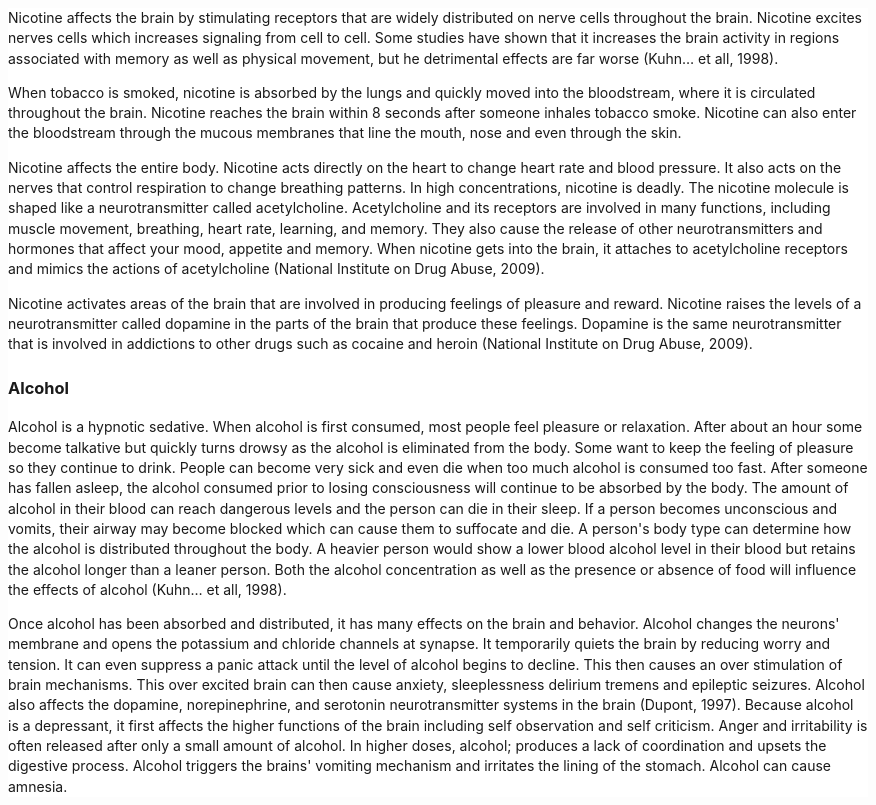  Nicotine affects the brain by stimulating receptors that are widely distributed on nerve cells throughout the brain. Nicotine excites nerves cells which increases signaling from cell to cell. Some studies have shown that it increases the brain activity in regions associated with memory as well as physical movement, but he detrimental effects are far worse (Kuhn… et all, 1998).
 </p>
<p>
  When tobacco is smoked, nicotine is absorbed by the lungs and quickly moved into the bloodstream, where it is circulated throughout the brain. Nicotine reaches the brain within 8 seconds after someone inhales tobacco smoke. Nicotine can also enter the bloodstream through the mucous membranes that line the mouth, nose and even through the skin.
 </p>
<p>
  Nicotine affects the entire body. Nicotine acts directly on the heart to change heart rate and blood pressure. It also acts on the nerves that control respiration to change breathing patterns. In high concentrations, nicotine is deadly. The nicotine molecule is shaped like a neurotransmitter called acetylcholine. Acetylcholine and its receptors are involved in many functions, including muscle movement, breathing, heart rate, learning, and memory. They also cause the release of other neurotransmitters and hormones that affect your mood, appetite and memory. When nicotine gets into the brain, it attaches to acetylcholine receptors and mimics the actions of acetylcholine (National Institute on Drug Abuse, 2009).
 </p>
<p>
  Nicotine activates areas of the brain that are involved in producing feelings of pleasure and reward. Nicotine raises the levels of a neurotransmitter called dopamine in the parts of the brain that produce these feelings. Dopamine is the same neurotransmitter that is involved in addictions to other drugs such as cocaine and heroin (National Institute on Drug Abuse, 2009).
 </p>

<h3>
  Alcohol
 </h3>
 <p>
  Alcohol is a hypnotic sedative. When alcohol is first consumed, most people feel pleasure or relaxation. After about an hour some become talkative but quickly turns drowsy as the alcohol is eliminated from the body. Some want to keep the feeling of pleasure so they continue to drink. People can become very sick and even die when too much alcohol is consumed too fast. After someone has fallen asleep, the alcohol consumed prior to losing consciousness will continue to be absorbed by the body. The amount of alcohol in their blood can reach dangerous levels and the person can die in their sleep. If a person becomes unconscious and vomits, their airway may become blocked which can cause them to suffocate and die. A person's body type can determine how the alcohol is distributed throughout the body. A heavier person would show a lower blood alcohol level in their blood but retains the alcohol longer than a leaner person.  Both the alcohol concentration as well as the presence or absence of food will influence the effects of alcohol (Kuhn… et all, 1998).
 </p>
<p>
  Once alcohol has been absorbed and distributed, it has many effects on the brain and behavior. Alcohol changes the neurons' membrane and opens the potassium and chloride channels at synapse. It temporarily quiets the brain by reducing worry and tension. It can even suppress a panic attack until the level of alcohol begins to decline. This then causes an over stimulation of brain mechanisms. This over excited brain can then cause anxiety, sleeplessness delirium tremens and epileptic seizures. Alcohol also affects the dopamine, norepinephrine, and serotonin neurotransmitter systems in the brain (Dupont, 1997).  Because alcohol is a depressant, it first affects the higher functions of the brain including self observation and self criticism. Anger and irritability is often released after only a small amount of alcohol. In higher doses, alcohol; produces a lack of coordination and upsets the digestive process. Alcohol triggers the brains' vomiting mechanism and irritates the lining of the stomach. Alcohol can cause amnesia.
 </p>
